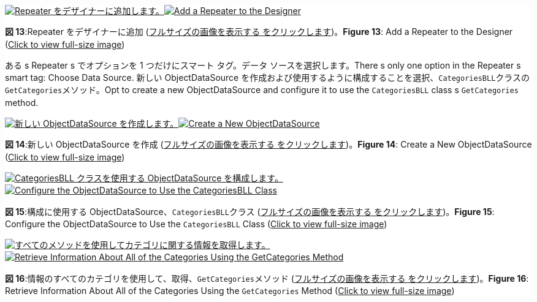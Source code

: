 
<span data-ttu-id="db2f2-247">[![Repeater をデザイナーに追加します。](displaying-data-with-the-datalist-and-repeater-controls-vb/_static/image34.png)](displaying-data-with-the-datalist-and-repeater-controls-vb/_static/image33.png)</span><span class="sxs-lookup"><span data-stu-id="db2f2-247">[![Add a Repeater to the Designer](displaying-data-with-the-datalist-and-repeater-controls-vb/_static/image34.png)](displaying-data-with-the-datalist-and-repeater-controls-vb/_static/image33.png)</span></span>

<span data-ttu-id="db2f2-248">**図 13**:Repeater をデザイナーに追加 ([フルサイズの画像を表示する をクリックします](displaying-data-with-the-datalist-and-repeater-controls-vb/_static/image35.png))。</span><span class="sxs-lookup"><span data-stu-id="db2f2-248">**Figure 13**: Add a Repeater to the Designer ([Click to view full-size image](displaying-data-with-the-datalist-and-repeater-controls-vb/_static/image35.png))</span></span>


<span data-ttu-id="db2f2-249">ある s Repeater s でオプションを 1 つだけにスマート タグ。データ ソースを選択します。</span><span class="sxs-lookup"><span data-stu-id="db2f2-249">There s only one option in the Repeater s smart tag: Choose Data Source.</span></span> <span data-ttu-id="db2f2-250">新しい ObjectDataSource を作成および使用するように構成することを選択、`CategoriesBLL`クラスの`GetCategories`メソッド。</span><span class="sxs-lookup"><span data-stu-id="db2f2-250">Opt to create a new ObjectDataSource and configure it to use the `CategoriesBLL` class s `GetCategories` method.</span></span>


<span data-ttu-id="db2f2-251">[![新しい ObjectDataSource を作成します。](displaying-data-with-the-datalist-and-repeater-controls-vb/_static/image37.png)](displaying-data-with-the-datalist-and-repeater-controls-vb/_static/image36.png)</span><span class="sxs-lookup"><span data-stu-id="db2f2-251">[![Create a New ObjectDataSource](displaying-data-with-the-datalist-and-repeater-controls-vb/_static/image37.png)](displaying-data-with-the-datalist-and-repeater-controls-vb/_static/image36.png)</span></span>

<span data-ttu-id="db2f2-252">**図 14**:新しい ObjectDataSource を作成 ([フルサイズの画像を表示する をクリックします](displaying-data-with-the-datalist-and-repeater-controls-vb/_static/image38.png))。</span><span class="sxs-lookup"><span data-stu-id="db2f2-252">**Figure 14**: Create a New ObjectDataSource ([Click to view full-size image](displaying-data-with-the-datalist-and-repeater-controls-vb/_static/image38.png))</span></span>


<span data-ttu-id="db2f2-253">[![CategoriesBLL クラスを使用する ObjectDataSource を構成します。](displaying-data-with-the-datalist-and-repeater-controls-vb/_static/image40.png)](displaying-data-with-the-datalist-and-repeater-controls-vb/_static/image39.png)</span><span class="sxs-lookup"><span data-stu-id="db2f2-253">[![Configure the ObjectDataSource to Use the CategoriesBLL Class](displaying-data-with-the-datalist-and-repeater-controls-vb/_static/image40.png)](displaying-data-with-the-datalist-and-repeater-controls-vb/_static/image39.png)</span></span>

<span data-ttu-id="db2f2-254">**図 15**:構成に使用する ObjectDataSource、`CategoriesBLL`クラス ([フルサイズの画像を表示する をクリックします](displaying-data-with-the-datalist-and-repeater-controls-vb/_static/image41.png))。</span><span class="sxs-lookup"><span data-stu-id="db2f2-254">**Figure 15**: Configure the ObjectDataSource to Use the `CategoriesBLL` Class ([Click to view full-size image](displaying-data-with-the-datalist-and-repeater-controls-vb/_static/image41.png))</span></span>


<span data-ttu-id="db2f2-255">[![すべてのメソッドを使用してカテゴリに関する情報を取得します。](displaying-data-with-the-datalist-and-repeater-controls-vb/_static/image43.png)](displaying-data-with-the-datalist-and-repeater-controls-vb/_static/image42.png)</span><span class="sxs-lookup"><span data-stu-id="db2f2-255">[![Retrieve Information About All of the Categories Using the GetCategories Method](displaying-data-with-the-datalist-and-repeater-controls-vb/_static/image43.png)](displaying-data-with-the-datalist-and-repeater-controls-vb/_static/image42.png)</span></span>

<span data-ttu-id="db2f2-256">**図 16**:情報のすべてのカテゴリを使用して、取得、`GetCategories`メソッド ([フルサイズの画像を表示する をクリックします](displaying-data-with-the-datalist-and-repeater-controls-vb/_static/image44.png))。</span><span class="sxs-lookup"><span data-stu-id="db2f2-256">**Figure 16**: Retrieve Information About All of the Categories Using the `GetCategories` Method ([Click to view full-size image](displaying-data-with-the-datalist-and-repeater-controls-vb/_static/image44.png))</span></span>
